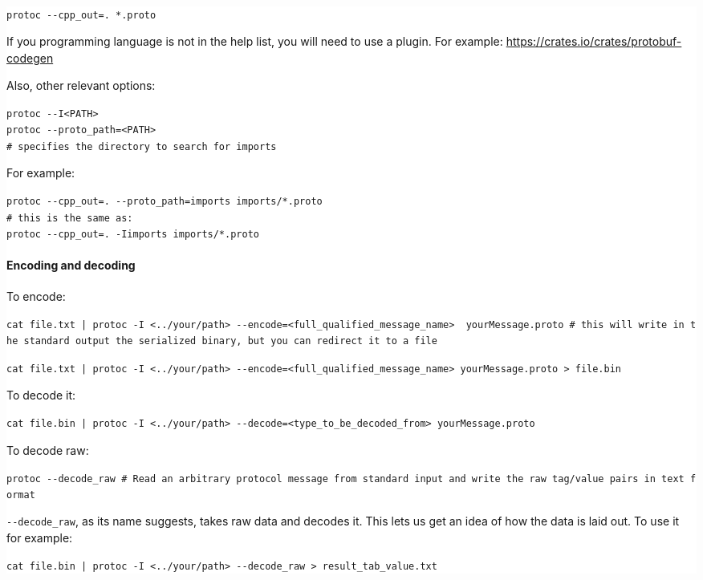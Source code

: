 ```
protoc --cpp_out=. *.proto
```

If you programming language is not in the help list, you will need to use a plugin. For example: https://crates.io/crates/protobuf-codegen

Also, other relevant options:

```
protoc --I<PATH>
protoc --proto_path=<PATH>
# specifies the directory to search for imports
```
For example: 

```
protoc --cpp_out=. --proto_path=imports imports/*.proto
# this is the same as:
protoc --cpp_out=. -Iimports imports/*.proto
```

#### Encoding and decoding

To encode: 


```
cat file.txt | protoc -I <../your/path> --encode=<full_qualified_message_name>  yourMessage.proto # this will write in the standard output the serialized binary, but you can redirect it to a file

```


```
cat file.txt | protoc -I <../your/path> --encode=<full_qualified_message_name> yourMessage.proto > file.bin

```

To decode it: 


```
cat file.bin | protoc -I <../your/path> --decode=<type_to_be_decoded_from> yourMessage.proto 
```


To decode raw: 


```
protoc --decode_raw # Read an arbitrary protocol message from standard input and write the raw tag/value pairs in text format
```

`--decode_raw`, as its name suggests, takes raw data and decodes it. This lets us get an idea of how the data is laid out. To use it for example:


```
cat file.bin | protoc -I <../your/path> --decode_raw > result_tab_value.txt 
```
